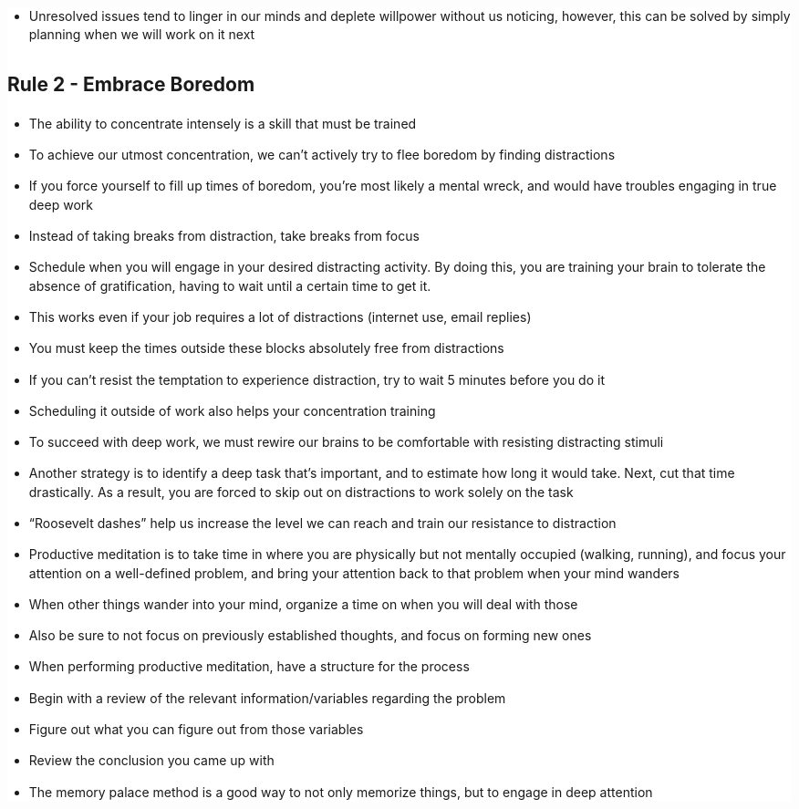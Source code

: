 -   Unresolved issues tend to linger in our minds and deplete willpower without us noticing, however, this can be solved by simply planning when we will work on it next
    

  

## Rule 2 - Embrace Boredom

-   The ability to concentrate intensely is a skill that must be trained
    
-   To achieve our utmost concentration, we can’t actively try to flee boredom by finding distractions
    
-   If you force yourself to fill up times of boredom, you’re most likely a mental wreck, and would have troubles engaging in true deep work
    
-   Instead of taking breaks from distraction, take breaks from focus
    
-   Schedule when you will engage in your desired distracting activity. By doing this, you are training your brain to tolerate the absence of gratification, having to wait until a certain time to get it.
    

-   This works even if your job requires a lot of distractions (internet use, email replies)
    
-   You must keep the times outside these blocks absolutely free from distractions
    
-   If you can’t resist the temptation to experience distraction, try to wait 5 minutes before you do it
    
-   Scheduling it outside of work also helps your concentration training
    

-   To succeed with deep work, we must rewire our brains to be comfortable with resisting distracting stimuli
    
-   Another strategy is to identify a deep task that’s important, and to estimate how long it would take. Next, cut that time drastically. As a result, you are forced to skip out on distractions to work solely on the task
    
-   “Roosevelt dashes” help us increase the level we can reach and train our resistance to distraction
    
-   Productive meditation is to take time in where you are physically but not mentally occupied (walking, running), and focus your attention on a well-defined problem, and bring your attention back to that problem when your mind wanders
    

-   When other things wander into your mind, organize a time on when you will deal with those
    
-   Also be sure to not focus on previously established thoughts, and focus on forming new ones
    
-   When performing productive meditation, have a structure for the process
    

-   Begin with a review of the relevant information/variables regarding the problem
    
-   Figure out what you can figure out from those variables
    
-   Review the conclusion you came up with
    

-   The memory palace method is a good way to not only memorize things, but to engage in deep attention
    